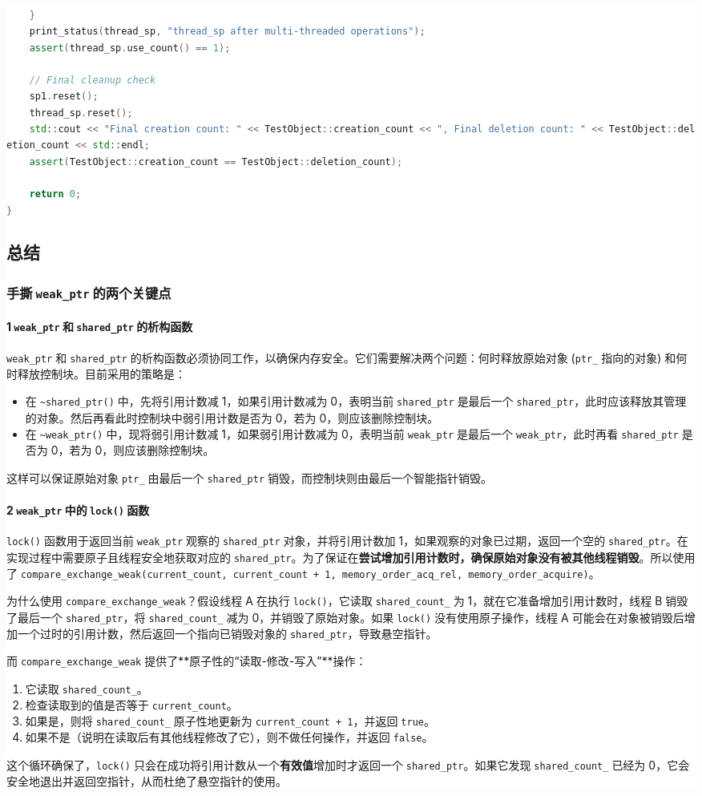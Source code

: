 ```cpp
    }
    print_status(thread_sp, "thread_sp after multi-threaded operations");
    assert(thread_sp.use_count() == 1);

    // Final cleanup check
    sp1.reset();
    thread_sp.reset();
    std::cout << "Final creation count: " << TestObject::creation_count << ", Final deletion count: " << TestObject::deletion_count << std::endl;
    assert(TestObject::creation_count == TestObject::deletion_count);

    return 0;
}
```



## 总结

### 手撕 `weak_ptr` 的两个关键点

#### 1 `weak_ptr` 和 `shared_ptr` 的析构函数

`weak_ptr` 和 `shared_ptr` 的析构函数必须协同工作，以确保内存安全。它们需要解决两个问题：何时释放原始对象 (`ptr_` 指向的对象) 和何时释放控制块。目前采用的策略是：

*   在 `~shared_ptr()` 中，先将引用计数减 1，如果引用计数减为 0，表明当前 `shared_ptr` 是最后一个 `shared_ptr`，此时应该释放其管理的对象。然后再看此时控制块中弱引用计数是否为 0，若为 0，则应该删除控制块。
*   在 `~weak_ptr()` 中，现将弱引用计数减 1，如果弱引用计数减为 0，表明当前 `weak_ptr` 是最后一个 `weak_ptr`，此时再看 `shared_ptr` 是否为 0，若为 0，则应该删除控制块。

这样可以保证原始对象 `ptr_` 由最后一个 `shared_ptr` 销毁，而控制块则由最后一个智能指针销毁。



#### 2 `weak_ptr` 中的 `lock()` 函数

`lock()` 函数用于返回当前 `weak_ptr` 观察的 `shared_ptr` 对象，并将引用计数加 1，如果观察的对象已过期，返回一个空的 `shared_ptr`。在实现过程中需要原子且线程安全地获取对应的 `shared_ptr`。为了保证在**尝试增加引用计数时，确保原始对象没有被其他线程销毁**。所以使用了 `compare_exchange_weak(current_count, current_count + 1, memory_order_acq_rel, memory_order_acquire)`。

为什么使用 `compare_exchange_weak`？假设线程 A 在执行 `lock()`，它读取 `shared_count_` 为 1，就在它准备增加引用计数时，线程 B 销毁了最后一个 `shared_ptr`，将 `shared_count_` 减为 0，并销毁了原始对象。如果 `lock()` 没有使用原子操作，线程 A 可能会在对象被销毁后增加一个过时的引用计数，然后返回一个指向已销毁对象的 `shared_ptr`，导致悬空指针。

而 `compare_exchange_weak` 提供了**原子性的“读取-修改-写入”**操作：

1.  它读取 `shared_count_`。
2.  检查读取到的值是否等于 `current_count`。
3.  如果是，则将 `shared_count_` 原子性地更新为 `current_count + 1`，并返回 `true`。
4.  如果不是（说明在读取后有其他线程修改了它），则不做任何操作，并返回 `false`。

这个循环确保了，`lock()` 只会在成功将引用计数从一个**有效值**增加时才返回一个 `shared_ptr`。如果它发现 `shared_count_` 已经为 0，它会安全地退出并返回空指针，从而杜绝了悬空指针的使用。


